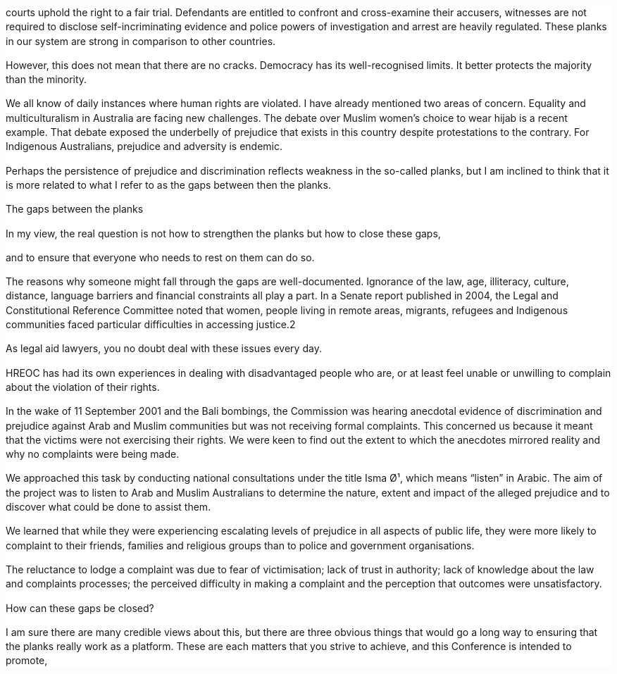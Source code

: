  courts uphold the right to a fair trial. Defendants are entitled to confront and cross-examine  their accusers, witnesses are not required to disclose self-incriminating evidence and police  powers of investigation and arrest are heavily regulated. These planks in our system are  strong in comparison to other countries.  

 However, this does not mean that there are no cracks. Democracy has its well-recognised  limits. It better protects the majority than the minority.  

 We all know of daily instances where human rights are violated. I have already mentioned two  areas of concern. Equality and multiculturalism in Australia are facing new challenges. The  debate over Muslim women’s choice to wear hijab is a recent example. That debate exposed  the underbelly of prejudice that exists in this country despite protestations to the contrary. For  Indigenous Australians, prejudice and adversity is endemic. 

 Perhaps the persistence of prejudice and discrimination reflects weakness in the so-called  planks, but I am inclined to think that it is more related to what I refer to as the gaps between  then the planks.  

 The gaps between the planks 

 In my view, the real question is not how to strengthen the planks but how to close these gaps, 

 and to ensure that everyone who needs to rest on them can do so. 

 The reasons why someone might fall through the gaps are well-documented. Ignorance of the  law, age, illiteracy, culture, distance, language barriers and financial constraints all play a  part. In a Senate report published in 2004, the Legal and Constitutional Reference Committee  noted that women, people living in remote areas, migrants, refugees and Indigenous  communities faced particular difficulties in accessing justice.2 

 As legal aid lawyers, you no doubt deal with these issues every day.  

 HREOC has had its own experiences in dealing with disadvantaged people who are, or at  least feel unable or unwilling to complain about the violation of their rights.  

 In the wake of 11 September 2001 and the Bali bombings, the Commission was hearing  anecdotal evidence of discrimination and prejudice against Arab and Muslim communities but  was not receiving formal complaints. This concerned us because it meant that the victims  were not exercising their rights. We were keen to find out the extent to which the anecdotes  mirrored reality and why no complaints were being made.  

 We approached this task by conducting national consultations under the title Isma Ø¹, which  means “listen” in Arabic. The aim of the project was to listen to Arab and Muslim Australians  to determine the nature, extent and impact of the alleged prejudice and to discover what could  be done to assist them. 

 We learned that while they were experiencing escalating levels of prejudice in all aspects of  public life, they were more likely to complaint to their friends, families and religious groups  than to police and government organisations.  

 The reluctance to lodge a complaint was due to fear of victimisation; lack of trust in authority;  lack of knowledge about the law and complaints processes; the perceived difficulty in making  a complaint and the perception that outcomes were unsatisfactory. 

 How can these gaps be closed? 

 I am sure there are many credible views about this, but there are three obvious things that  would go a long way to ensuring that the planks really work as a platform. These are each  matters that you strive to achieve, and this Conference is intended to promote, 

